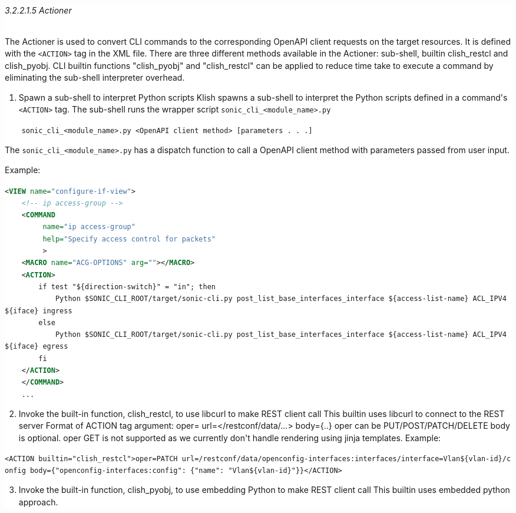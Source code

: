 ###### 3.2.2.1.5 Actioner

The Actioner is used to convert CLI commands to the corresponding OpenAPI client requests on the target resources. It is defined with the `<ACTION>` tag in the XML file. There are three different methods available in the Actioner: sub-shell, builtin clish_restcl and clish_pyobj. CLI builtin functions "clish_pyobj" and "clish_restcl" can be applied to reduce time take to execute a command by eliminating the sub-shell interpreter overhead.

1) Spawn a sub-shell to interpret Python scripts
Klish spawns a sub-shell to interpret the Python scripts defined in a command's `<ACTION>` tag.
The sub-shell runs the wrapper script `sonic_cli_<module_name>.py`
```
	sonic_cli_<module_name>.py <OpenAPI client method> [parameters . . .]
```
The `sonic_cli_<module_name>.py` has a dispatch function to call a OpenAPI client method with parameters passed from user input.

Example:
```XML
<VIEW name="configure-if-view">
    <!-- ip access-group -->
    <COMMAND
         name="ip access-group"
         help="Specify access control for packets"
         >
    <MACRO name="ACG-OPTIONS" arg=""></MACRO>
    <ACTION>
        if test "${direction-switch}" = "in"; then
            Python $SONIC_CLI_ROOT/target/sonic-cli.py post_list_base_interfaces_interface ${access-list-name} ACL_IPV4 ${iface} ingress
        else
            Python $SONIC_CLI_ROOT/target/sonic-cli.py post_list_base_interfaces_interface ${access-list-name} ACL_IPV4 ${iface} egress
        fi
    </ACTION>
    </COMMAND>
    ...
```

2) Invoke the built-in function, clish_restcl, to use libcurl to make REST client call
This builtin uses libcurl to connect to the REST server
Format of ACTION tag argument:
oper= url=</restconf/data/...> body={..}
oper can be PUT/POST/PATCH/DELETE
body is optional.
oper GET is not supported as we currently don't handle rendering using jinja templates.
Example:
```
<ACTION builtin="clish_restcl">oper=PATCH url=/restconf/data/openconfig-interfaces:interfaces/interface=Vlan${vlan-id}/config body={"openconfig-interfaces:config": {"name": "Vlan${vlan-id}"}}</ACTION>
```

3) Invoke the built-in function, clish_pyobj, to use embedding Python to make REST client call
This builtin uses embedded python approach.
